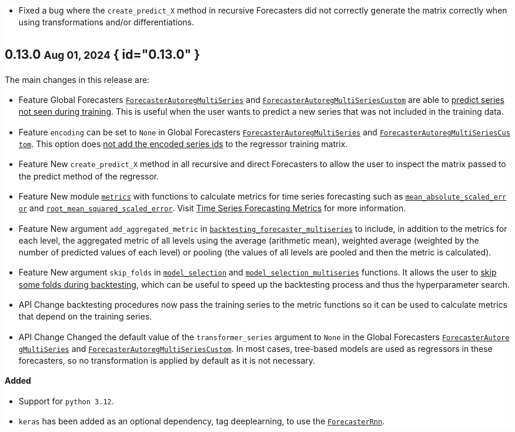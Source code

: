 + Fixed a bug where the `create_predict_X` method in recursive Forecasters did not correctly generate the matrix correctly when using transformations and/or differentiations.


## 0.13.0 <small>Aug 01, 2024</small> { id="0.13.0" }

The main changes in this release are:

+ <span class="badge text-bg-feature">Feature</span> Global Forecasters <code>[ForecasterAutoregMultiSeries]</code> and <code>[ForecasterAutoregMultiSeriesCustom]</code> are able to [predict series not seen during training](https://skforecast.org/latest/user_guides/independent-multi-time-series-forecasting.html#forecasting-unknown-series). This is useful when the user wants to predict a new series that was not included in the training data.

+ <span class="badge text-bg-feature">Feature</span> `encoding` can be set to `None` in Global Forecasters <code>[ForecasterAutoregMultiSeries]</code> and <code>[ForecasterAutoregMultiSeriesCustom]</code>. This option does [not add the encoded series ids](https://skforecast.org/latest/user_guides/independent-multi-time-series-forecasting#series-encoding-in-multi-series) to the regressor training matrix.

+ <span class="badge text-bg-feature">Feature</span> New `create_predict_X` method in all recursive and direct Forecasters to allow the user to inspect the matrix passed to the predict method of the regressor.

+ <span class="badge text-bg-feature">Feature</span> New module <code>[metrics]</code> with functions to calculate metrics for time series forecasting such as <code>[mean_absolute_scaled_error]</code> and <code>[root_mean_squared_scaled_error]</code>. Visit [Time Series Forecasting Metrics](https://skforecast.org/latest/user_guides/metrics.html) for more information.

+ <span class="badge text-bg-feature">Feature</span> New argument `add_aggregated_metric` in <code>[backtesting_forecaster_multiseries]</code> to include, in addition to the metrics for each level, the aggregated metric of all levels using the average (arithmetic mean), weighted average (weighted by the number of predicted values of each level) or pooling (the values of all levels are pooled and then the metric is calculated).

+ <span class="badge text-bg-feature">Feature</span> New argument `skip_folds` in <code>[model_selection]</code> and <code>[model_selection_multiseries]</code> functions. It allows the user to [skip some folds during backtesting](https://skforecast.org/latest/user_guides/backtesting#backtesting-with-skip-folds), which can be useful to speed up the backtesting process and thus the hyperparameter search.

+ <span class="badge text-bg-api-change">API Change</span> backtesting procedures now pass the training series to the metric functions so it can be used to calculate metrics that depend on the training series.

+ <span class="badge text-bg-api-change">API Change</span> Changed the default value of the `transformer_series` argument to `None` in the Global Forecasters <code>[ForecasterAutoregMultiSeries]</code> and <code>[ForecasterAutoregMultiSeriesCustom]</code>. In most cases, tree-based models are used as regressors in these forecasters, so no transformation is applied by default as it is not necessary.

**Added**

+ Support for `python 3.12`.

+ `keras` has been added as an optional dependency, tag deeplearning, to use the <code>[ForecasterRnn]</code>.


[ForecasterRecursive]: https://skforecast.org/latest/api/forecasterrecursive
[ForecasterDirect]: https://skforecast.org/latest/api/forecasterdirect
[ForecasterRecursiveMultiSeries]: https://skforecast.org/latest/api/forecasterrecursivemultiseries
[ForecasterDirectMultiVariate]: https://skforecast.org/latest/api/forecasterdirectmultivariate
[ForecasterRNN]: https://skforecast.org/latest/api/forecasterrnn
[create_and_compile_model]: https://skforecast.org/latest/api/forecasterrnn#skforecast.deep_learning.utils.create_and_compile_model
[ForecasterSarimax]: https://skforecast.org/latest/api/forecastersarimax
[Sarimax]: https://skforecast.org/latest/api/sarimax
[ForecasterEquivalentDate]: https://skforecast.org/latest/api/forecasterequivalentdate
[model_selection]: https://skforecast.org/latest/api/model_selection
[backtesting_forecaster]: https://skforecast.org/latest/api/model_selection#skforecast.model_selection._validation.backtesting_forecaster
[grid_search_forecaster]: https://skforecast.org/latest/api/model_selection#skforecast.model_selection._search.grid_search_forecaster
[random_search_forecaster]: https://skforecast.org/latest/api/model_selection#skforecast.model_selection._search.random_search_forecaster
[bayesian_search_forecaster]: https://skforecast.org/latest/api/model_selection#skforecast.model_selection._search.bayesian_search_forecaster
[backtesting_forecaster_multiseries]: https://skforecast.org/latest/api/model_selection#skforecast.model_selection._validation.backtesting_forecaster_multiseries
[grid_search_forecaster_multiseries]: https://skforecast.org/latest/api/model_selection#skforecast.model_selection._search.grid_search_forecaster_multiseries
[random_search_forecaster_multiseries]: https://skforecast.org/latest/api/model_selection#skforecast.model_selection._search.random_search_forecaster_multiseries
[bayesian_search_forecaster_multiseries]: https://skforecast.org/latest/api/model_selection#skforecast.model_selection._search.bayesian_search_forecaster_multiseries
[backtesting_sarimax]: https://skforecast.org/latest/api/model_selection#skforecast.model_selection._validation.backtesting_sarimax
[grid_search_sarimax]: https://skforecast.org/latest/api/model_selection#skforecast.model_selection._search.grid_search_sarimax
[random_search_sarimax]: https://skforecast.org/latest/api/model_selection#skforecast.model_selection._search.random_search_sarimax
[BaseFold]: https://skforecast.org/latest/api/model_selection#skforecast.model_selection._split.BaseFold
[TimeSeriesFold]: https://skforecast.org/latest/api/model_selection#skforecast.model_selection._split.TimeSeriesFold
[OneStepAheadFold]: https://skforecast.org/latest/api/model_selection#skforecast.model_selection._split.OneStepAheadFold
[feature_selection]: https://skforecast.org/latest/api/feature_selection
[select_features]: https://skforecast.org/latest/api/feature_selection#skforecast.feature_selection.feature_selection.select_features
[select_features_multiseries]: https://skforecast.org/latest/api/feature_selection#skforecast.feature_selection.feature_selection.select_features_multiseries
[preprocessing]: https://skforecast.org/latest/api/preprocessing
[RollingFeatures]: https://skforecast.org/latest/api/preprocessing#skforecast.preprocessing.preprocessing.RollingFeatures
[series_long_to_dict]: https://skforecast.org/latest/api/preprocessing#skforecast.preprocessing.preprocessing.series_long_to_dict
[exog_long_to_dict]: https://skforecast.org/latest/api/preprocessing#skforecast.preprocessing.preprocessing.exog_long_to_dict
[TimeSeriesDifferentiator]: https://skforecast.org/latest/api/preprocessing#skforecast.preprocessing.preprocessing.TimeSeriesDifferentiator
[QuantileBinner]: https://skforecast.org/latest/api/preprocessing#skforecast.preprocessing.preprocessing.QuantileBinner
[metrics]: https://skforecast.org/latest/api/metrics
[mean_absolute_scaled_error]: https://skforecast.org/latest/api/metrics#skforecast.metrics.metrics.mean_absolute_scaled_error
[root_mean_squared_scaled_error]: https://skforecast.org/latest/api/metrics#skforecast.metrics.metrics.root_mean_squared_scaled_error
[add_y_train_argument]: https://skforecast.org/latest/api/metrics#skforecast.metrics.metrics.add_y_train_argument
[plot]: https://skforecast.org/latest/api/plot
[set_dark_theme]: https://skforecast.org/latest/api/plot#skforecast.plot.plot.set_dark_theme
[plot_residuals]: https://skforecast.org/latest/api/plot#skforecast.plot.plot.plot_residuals
[plot_multivariate_time_series_corr]: https://skforecast.org/latest/api/plot#skforecast.plot.plot.plot_multivariate_time_series_corr
[calculate_lag_autocorrelation]: https://skforecast.org/latest/api/plot#skforecast.plot.plot.calculate_lag_autocorrelation
[plot_prediction_distribution]: https://skforecast.org/latest/api/plot#skforecast.plot.plot.plot_prediction_distribution
[plot_prediction_intervals]: https://skforecast.org/latest/api/plot#skforecast.plot.plot.plot_prediction_intervals
[utils]: https://skforecast.org/latest/api/utils
[datasets]: https://skforecast.org/latest/api/datasets
[fetch_dataset]: https://skforecast.org/latest/api/datasets#skforecast.datasets.fetch_dataset
[load_demo_dataset]: https://skforecast.org/latest/api/datasets#skforecast.datasets.load_demo_dataset
[utils]: https://skforecast.org/latest/api/exceptions
[ForecasterAutoreg]: https://skforecast.org/0.13.0/api/forecasterautoreg
[ForecasterAutoregCustom]: https://skforecast.org/0.13.0/api/forecasterautoregcustom
[ForecasterAutoregDirect]: https://skforecast.org/0.13.0/api/forecasterautoregdirect
[ForecasterAutoregMultiSeries]: https://skforecast.org/0.13.0/api/forecastermultiseries
[ForecasterAutoregMultiSeriesCustom]: https://skforecast.org/0.13.0/api/forecastermultiseriescustom
[ForecasterAutoregMultiVariate]: https://skforecast.org/0.13.0/api/forecastermultivariate
[model_selection_multiseries]: https://skforecast.org/0.13.0/api/model_selection_multiseries
[model_selection_sarimax]: https://skforecast.org/0.13.0/api/model_selection_sarimax
[DateTimeFeatureTransformer]: https://skforecast.org/0.13.0/api/preprocessing#skforecast.preprocessing.DateTimeFeatureTransformer
[create_datetime_features]: https://skforecast.org/0.13.0/api/preprocessing#skforecast.preprocessing.create_datetime_features